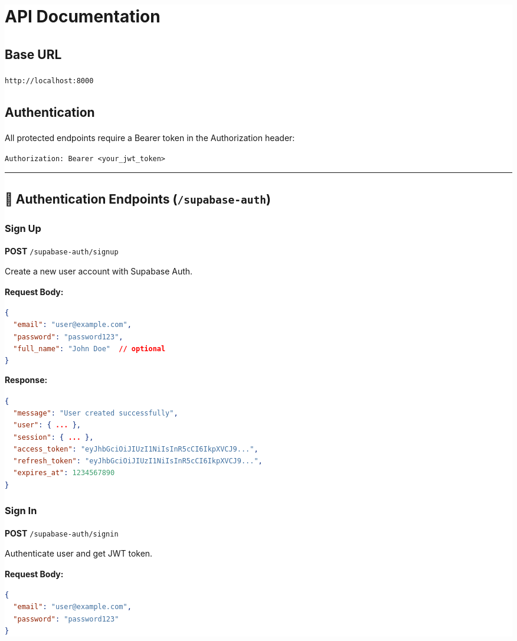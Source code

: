 # API Documentation

## Base URL
```
http://localhost:8000
```

## Authentication
All protected endpoints require a Bearer token in the Authorization header:
```
Authorization: Bearer <your_jwt_token>
```

---

## 🔐 Authentication Endpoints (`/supabase-auth`)

### Sign Up
**POST** `/supabase-auth/signup`

Create a new user account with Supabase Auth.

**Request Body:**
```json
{
  "email": "user@example.com",
  "password": "password123",
  "full_name": "John Doe"  // optional
}
```

**Response:**
```json
{
  "message": "User created successfully",
  "user": { ... },
  "session": { ... },
  "access_token": "eyJhbGciOiJIUzI1NiIsInR5cCI6IkpXVCJ9...",
  "refresh_token": "eyJhbGciOiJIUzI1NiIsInR5cCI6IkpXVCJ9...",
  "expires_at": 1234567890
}
```

### Sign In
**POST** `/supabase-auth/signin`

Authenticate user and get JWT token.

**Request Body:**
```json
{
  "email": "user@example.com",
  "password": "password123"
}
```
